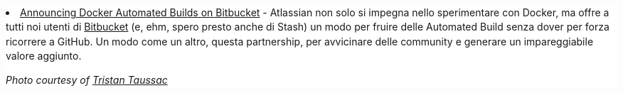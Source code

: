 <li><a href="http://blogs.atlassian.com/2014/06/docker-automated-builds-bitbucket/">Announcing Docker Automated Builds on Bitbucket</a> - Atlassian non solo si impegna nello sperimentare con Docker, ma offre a tutti noi utenti di <a href="https://bitbucket.org/">Bitbucket</a> (e, ehm, spero presto anche di Stash) un modo per fruire delle Automated Build senza dover per forza ricorrere a GitHub. Un modo come un altro, questa partnership, per avvicinare delle community e generare un impareggiabile valore aggiunto.</li>
</ul>
<p><em>Photo courtesy of <a href="https://www.flickr.com/photos/tristantaussac/6070724870/">Tristan Taussac</a></em></p>
